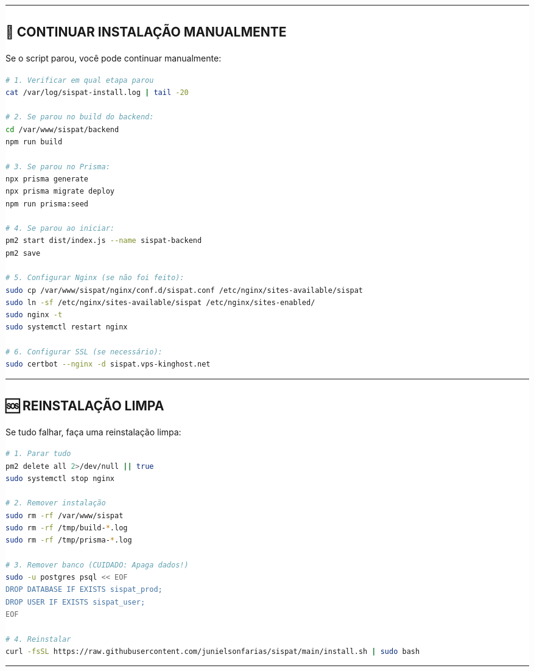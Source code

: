 
---

## 🔄 **CONTINUAR INSTALAÇÃO MANUALMENTE**

Se o script parou, você pode continuar manualmente:

```bash
# 1. Verificar em qual etapa parou
cat /var/log/sispat-install.log | tail -20

# 2. Se parou no build do backend:
cd /var/www/sispat/backend
npm run build

# 3. Se parou no Prisma:
npx prisma generate
npx prisma migrate deploy
npm run prisma:seed

# 4. Se parou ao iniciar:
pm2 start dist/index.js --name sispat-backend
pm2 save

# 5. Configurar Nginx (se não foi feito):
sudo cp /var/www/sispat/nginx/conf.d/sispat.conf /etc/nginx/sites-available/sispat
sudo ln -sf /etc/nginx/sites-available/sispat /etc/nginx/sites-enabled/
sudo nginx -t
sudo systemctl restart nginx

# 6. Configurar SSL (se necessário):
sudo certbot --nginx -d sispat.vps-kinghost.net
```

---

## 🆘 **REINSTALAÇÃO LIMPA**

Se tudo falhar, faça uma reinstalação limpa:

```bash
# 1. Parar tudo
pm2 delete all 2>/dev/null || true
sudo systemctl stop nginx

# 2. Remover instalação
sudo rm -rf /var/www/sispat
sudo rm -rf /tmp/build-*.log
sudo rm -rf /tmp/prisma-*.log

# 3. Remover banco (CUIDADO: Apaga dados!)
sudo -u postgres psql << EOF
DROP DATABASE IF EXISTS sispat_prod;
DROP USER IF EXISTS sispat_user;
EOF

# 4. Reinstalar
curl -fsSL https://raw.githubusercontent.com/junielsonfarias/sispat/main/install.sh | sudo bash
```

---
